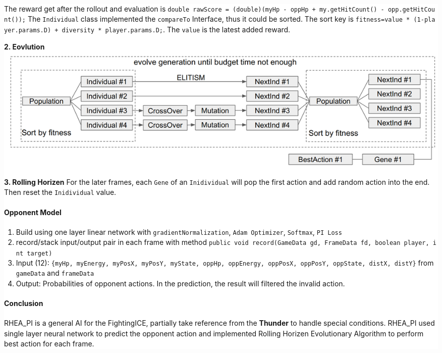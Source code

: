 The reward get after the rollout and evaluation is `double rawScore = (double)(myHp - oppHp + my.getHitCount() - opp.getHitCount());`
The `Individual` class implemented the `compareTo` Interface, thus it could be sorted. The sort key is `fitness=value * (1-player.params.D) + diversity * player.params.D;`. The `value` is the latest added reward.

**2. Eovlution**
![Evolution](RHEA_PI_Evolution.png)

**3. Rolling Horizen**
For the later frames, each `Gene` of an `Inidividual` will pop the first action and add random action into the end. Then reset the `Inidividual` value.

#### Opponent Model

1. Build using one layer linear network with `gradientNormalization`, `Adam Optimizer`, `Softmax`, `PI Loss`
2. record/stack input/output pair in each frame with method `public void record(GameData gd, FrameData fd, boolean player, int target)`
3. Input (12): `{myHp, myEnergy, myPosX, myPosY, myState, oppHp, oppEnergy, oppPosX, oppPosY, oppState, distX, distY}` from `gameData` and `frameData`
4. Output: Probabilities of opponent actions. In the prediction, the result will filtered the invalid action.

#### Conclusion
RHEA_PI is a general AI for the FightingICE, partially take reference from the **Thunder** to handle special conditions. RHEA_PI used single layer neural network to predict the opponent action and implemented Rolling Horizen Evolutionary Algorithm to perform best action for each frame.